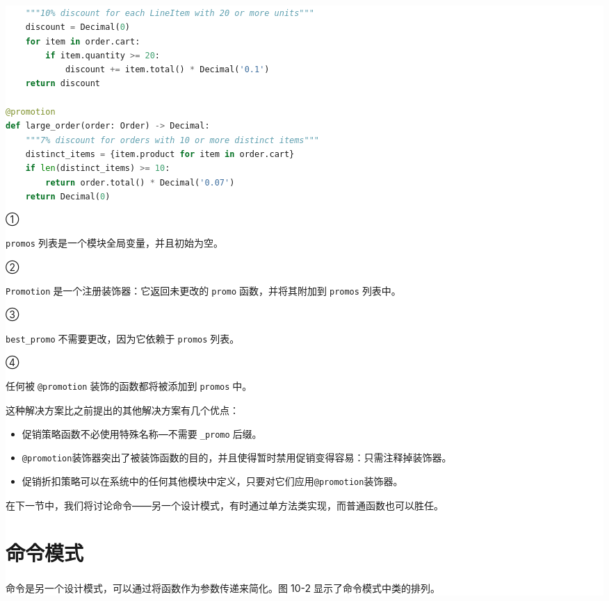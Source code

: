 ```py
    """10% discount for each LineItem with 20 or more units"""
    discount = Decimal(0)
    for item in order.cart:
        if item.quantity >= 20:
            discount += item.total() * Decimal('0.1')
    return discount

@promotion
def large_order(order: Order) -> Decimal:
    """7% discount for orders with 10 or more distinct items"""
    distinct_items = {item.product for item in order.cart}
    if len(distinct_items) >= 10:
        return order.total() * Decimal('0.07')
    return Decimal(0)
```

①

`promos` 列表是一个模块全局变量，并且初始为空。

②

`Promotion` 是一个注册装饰器：它返回未更改的 `promo` 函数，并将其附加到 `promos` 列表中。

③

`best_promo` 不需要更改，因为它依赖于 `promos` 列表。

④

任何被 `@promotion` 装饰的函数都将被添加到 `promos` 中。

这种解决方案比之前提出的其他解决方案有几个优点：

+   促销策略函数不必使用特殊名称—不需要 `_promo` 后缀。

+   `@promotion`装饰器突出了被装饰函数的目的，并且使得暂时禁用促销变得容易：只需注释掉装饰器。

+   促销折扣策略可以在系统中的任何其他模块中定义，只要对它们应用`@promotion`装饰器。

在下一节中，我们将讨论命令——另一个设计模式，有时通过单方法类实现，而普通函数也可以胜任。

# 命令模式

命令是另一个设计模式，可以通过将函数作为参数传递来简化。图 10-2 显示了命令模式中类的排列。
